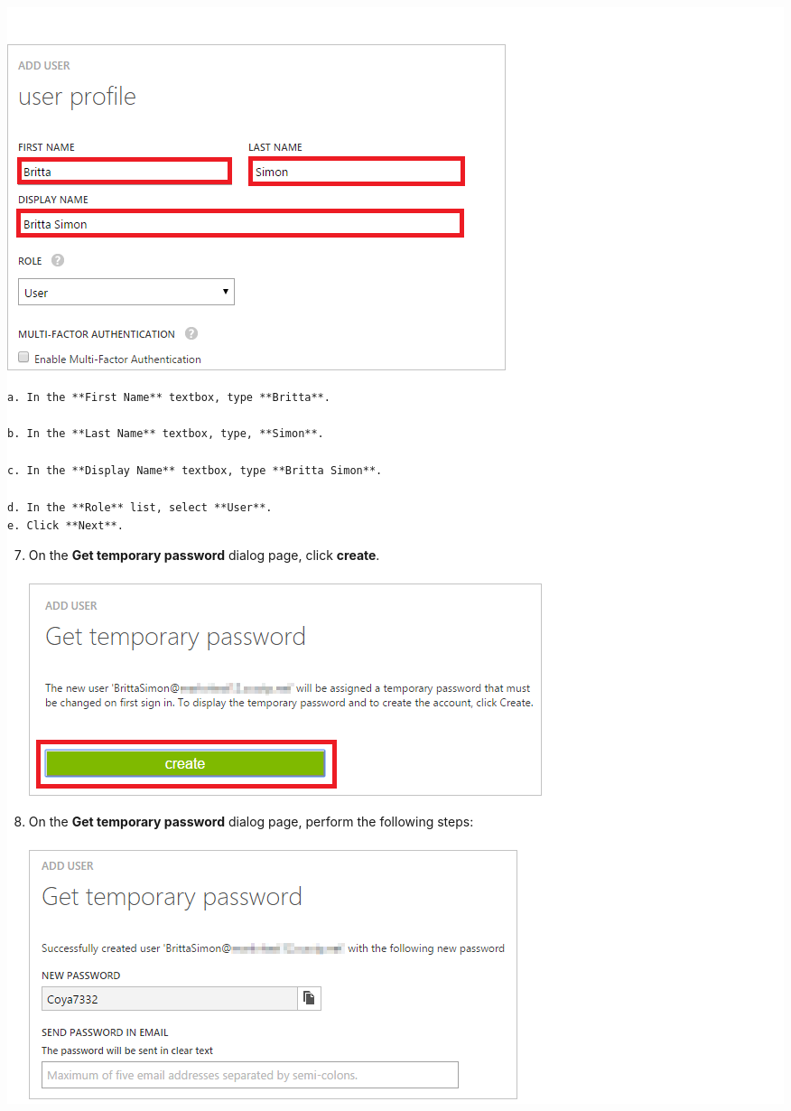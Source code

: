 <br><br>![Creating an Azure AD test user](./media/active-directory-saas-litmos-tutorial/create_aaduser_06.png) <br>
 
    a. In the **First Name** textbox, type **Britta**.  

    b. In the **Last Name** textbox, type, **Simon**.

    c. In the **Display Name** textbox, type **Britta Simon**.

    d. In the **Role** list, select **User**.
    e. Click **Next**.

7. On the **Get temporary password** dialog page, click **create**.
<br><br> ![Creating an Azure AD test user](./media/active-directory-saas-litmos-tutorial/create_aaduser_07.png) <br>
 
8. On the **Get temporary password** dialog page, perform the following steps:
<br><br>![Creating an Azure AD test user](./media/active-directory-saas-litmos-tutorial/create_aaduser_08.png) <br>
  